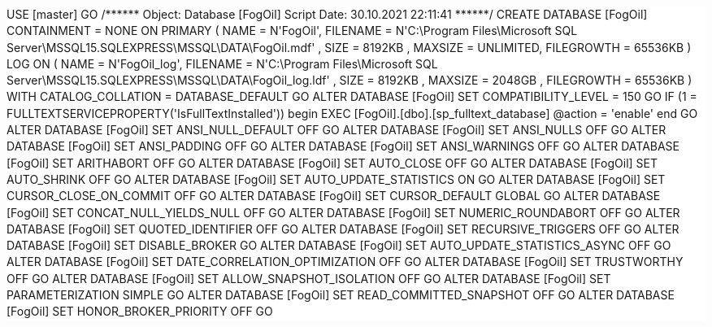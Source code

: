 USE [master]
GO
/****** Object:  Database [FogOil]    Script Date: 30.10.2021 22:11:41 ******/
CREATE DATABASE [FogOil]
 CONTAINMENT = NONE
 ON  PRIMARY 
( NAME = N'FogOil', FILENAME = N'C:\Program Files\Microsoft SQL Server\MSSQL15.SQLEXPRESS\MSSQL\DATA\FogOil.mdf' , SIZE = 8192KB , MAXSIZE = UNLIMITED, FILEGROWTH = 65536KB )
 LOG ON 
( NAME = N'FogOil_log', FILENAME = N'C:\Program Files\Microsoft SQL Server\MSSQL15.SQLEXPRESS\MSSQL\DATA\FogOil_log.ldf' , SIZE = 8192KB , MAXSIZE = 2048GB , FILEGROWTH = 65536KB )
 WITH CATALOG_COLLATION = DATABASE_DEFAULT
GO
ALTER DATABASE [FogOil] SET COMPATIBILITY_LEVEL = 150
GO
IF (1 = FULLTEXTSERVICEPROPERTY('IsFullTextInstalled'))
begin
EXEC [FogOil].[dbo].[sp_fulltext_database] @action = 'enable'
end
GO
ALTER DATABASE [FogOil] SET ANSI_NULL_DEFAULT OFF 
GO
ALTER DATABASE [FogOil] SET ANSI_NULLS OFF 
GO
ALTER DATABASE [FogOil] SET ANSI_PADDING OFF 
GO
ALTER DATABASE [FogOil] SET ANSI_WARNINGS OFF 
GO
ALTER DATABASE [FogOil] SET ARITHABORT OFF 
GO
ALTER DATABASE [FogOil] SET AUTO_CLOSE OFF 
GO
ALTER DATABASE [FogOil] SET AUTO_SHRINK OFF 
GO
ALTER DATABASE [FogOil] SET AUTO_UPDATE_STATISTICS ON 
GO
ALTER DATABASE [FogOil] SET CURSOR_CLOSE_ON_COMMIT OFF 
GO
ALTER DATABASE [FogOil] SET CURSOR_DEFAULT  GLOBAL 
GO
ALTER DATABASE [FogOil] SET CONCAT_NULL_YIELDS_NULL OFF 
GO
ALTER DATABASE [FogOil] SET NUMERIC_ROUNDABORT OFF 
GO
ALTER DATABASE [FogOil] SET QUOTED_IDENTIFIER OFF 
GO
ALTER DATABASE [FogOil] SET RECURSIVE_TRIGGERS OFF 
GO
ALTER DATABASE [FogOil] SET  DISABLE_BROKER 
GO
ALTER DATABASE [FogOil] SET AUTO_UPDATE_STATISTICS_ASYNC OFF 
GO
ALTER DATABASE [FogOil] SET DATE_CORRELATION_OPTIMIZATION OFF 
GO
ALTER DATABASE [FogOil] SET TRUSTWORTHY OFF 
GO
ALTER DATABASE [FogOil] SET ALLOW_SNAPSHOT_ISOLATION OFF 
GO
ALTER DATABASE [FogOil] SET PARAMETERIZATION SIMPLE 
GO
ALTER DATABASE [FogOil] SET READ_COMMITTED_SNAPSHOT OFF 
GO
ALTER DATABASE [FogOil] SET HONOR_BROKER_PRIORITY OFF 
GO